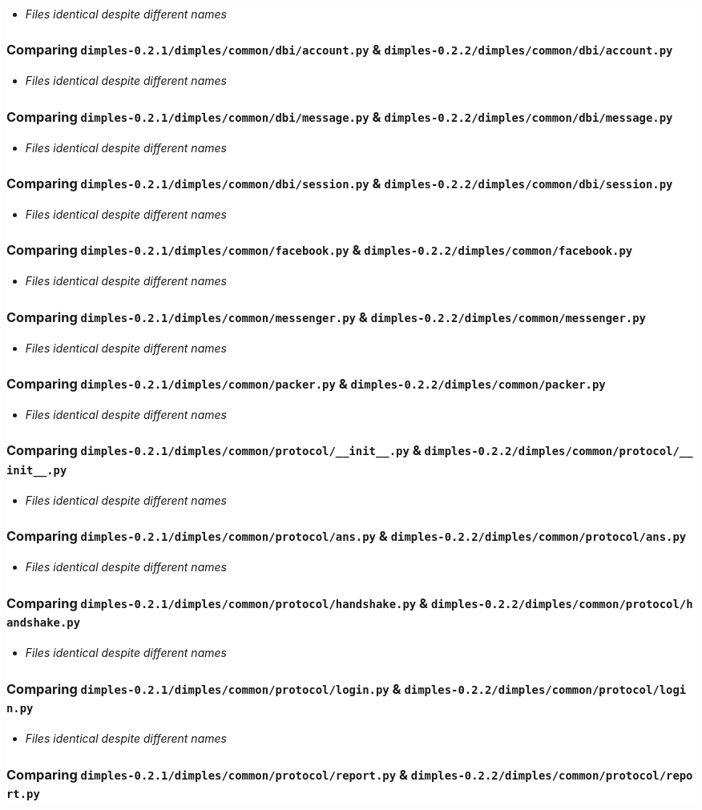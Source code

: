  * *Files identical despite different names*

### Comparing `dimples-0.2.1/dimples/common/dbi/account.py` & `dimples-0.2.2/dimples/common/dbi/account.py`

 * *Files identical despite different names*

### Comparing `dimples-0.2.1/dimples/common/dbi/message.py` & `dimples-0.2.2/dimples/common/dbi/message.py`

 * *Files identical despite different names*

### Comparing `dimples-0.2.1/dimples/common/dbi/session.py` & `dimples-0.2.2/dimples/common/dbi/session.py`

 * *Files identical despite different names*

### Comparing `dimples-0.2.1/dimples/common/facebook.py` & `dimples-0.2.2/dimples/common/facebook.py`

 * *Files identical despite different names*

### Comparing `dimples-0.2.1/dimples/common/messenger.py` & `dimples-0.2.2/dimples/common/messenger.py`

 * *Files identical despite different names*

### Comparing `dimples-0.2.1/dimples/common/packer.py` & `dimples-0.2.2/dimples/common/packer.py`

 * *Files identical despite different names*

### Comparing `dimples-0.2.1/dimples/common/protocol/__init__.py` & `dimples-0.2.2/dimples/common/protocol/__init__.py`

 * *Files identical despite different names*

### Comparing `dimples-0.2.1/dimples/common/protocol/ans.py` & `dimples-0.2.2/dimples/common/protocol/ans.py`

 * *Files identical despite different names*

### Comparing `dimples-0.2.1/dimples/common/protocol/handshake.py` & `dimples-0.2.2/dimples/common/protocol/handshake.py`

 * *Files identical despite different names*

### Comparing `dimples-0.2.1/dimples/common/protocol/login.py` & `dimples-0.2.2/dimples/common/protocol/login.py`

 * *Files identical despite different names*

### Comparing `dimples-0.2.1/dimples/common/protocol/report.py` & `dimples-0.2.2/dimples/common/protocol/report.py`
